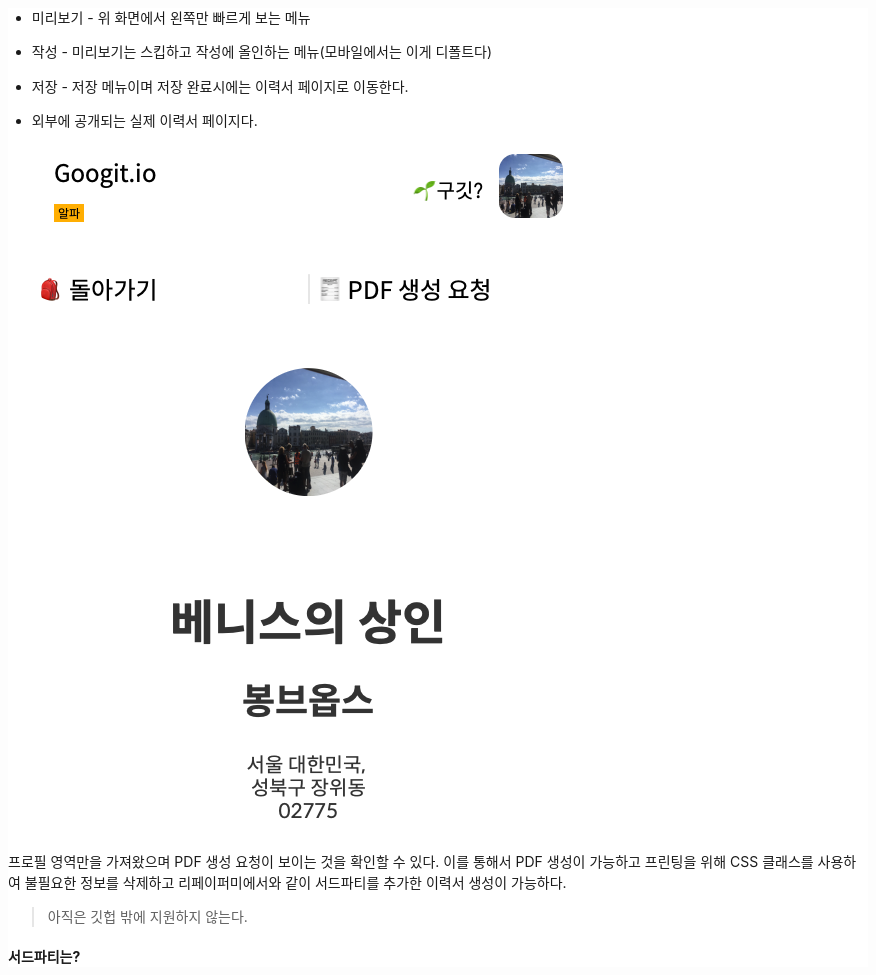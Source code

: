 - 미리보기 - 위 화면에서 왼쪽만 빠르게 보는 메뉴

- 작성 - 미리보기는 스킵하고 작성에 올인하는 메뉴(모바일에서는 이게 디폴트다)

- 저장 - 저장 메뉴이며 저장 완료시에는 이력서 페이지로 이동한다.

- 외부에 공개되는 실제 이력서 페이지다.

  ![resume-result](googit/resume-result.png)



프로필 영역만을 가져왔으며 PDF 생성 요청이 보이는 것을 확인할 수 있다. 이를 통해서 PDF 생성이 가능하고 프린팅을 위해 CSS 클래스를 사용하여 불필요한 정보를 삭제하고 리페이퍼미에서와 같이 서드파티를 추가한 이력서 생성이 가능하다.

> 아직은 깃헙 밖에 지원하지 않는다.

#### 서드파티는?

